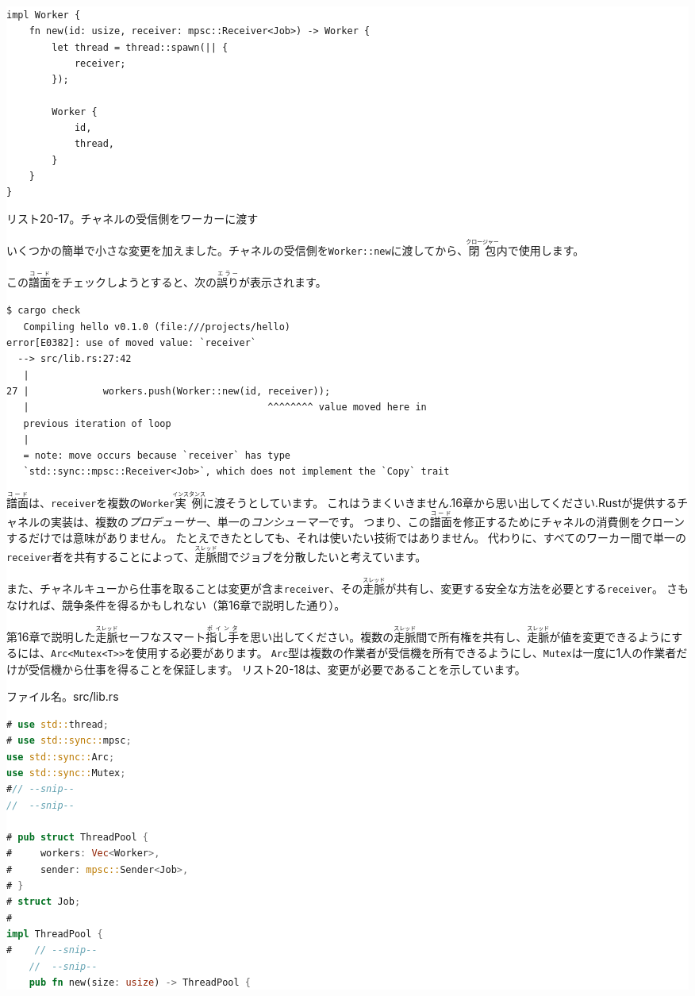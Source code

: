```rust,ignore
impl Worker {
    fn new(id: usize, receiver: mpsc::Receiver<Job>) -> Worker {
        let thread = thread::spawn(|| {
            receiver;
        });

        Worker {
            id,
            thread,
        }
    }
}
```

<span class="caption">リスト20-17。チャネルの受信側をワーカーに渡す</span>

いくつかの簡単で小さな変更を加えました。チャネルの受信側を`Worker::new`に渡してから、<ruby>閉包<rt>クロージャー</rt></ruby>内で使用します。

この<ruby>譜面<rt>コード</rt></ruby>をチェックしようとすると、次の<ruby>誤り<rt>エラー</rt></ruby>が表示されます。

```text
$ cargo check
   Compiling hello v0.1.0 (file:///projects/hello)
error[E0382]: use of moved value: `receiver`
  --> src/lib.rs:27:42
   |
27 |             workers.push(Worker::new(id, receiver));
   |                                          ^^^^^^^^ value moved here in
   previous iteration of loop
   |
   = note: move occurs because `receiver` has type
   `std::sync::mpsc::Receiver<Job>`, which does not implement the `Copy` trait
```

<ruby>譜面<rt>コード</rt></ruby>は、`receiver`を複数の`Worker`<ruby>実例<rt>インスタンス</rt></ruby>に渡そうとしています。
これはうまくいきません.16章から思い出してください.Rustが提供するチャネルの実装は、複数の*プロデューサー*、単一の*コンシューマー*です。
つまり、この<ruby>譜面<rt>コード</rt></ruby>を修正するためにチャネルの消費側をクローンするだけでは意味がありません。
たとえできたとしても、それは使いたい技術ではありません。
代わりに、すべてのワーカー間で単一の`receiver`者を共有することによって、<ruby>走脈<rt>スレッド</rt></ruby>間でジョブを分散したいと考えています。

また、チャネルキューから仕事を取ることは変更が含ま`receiver`、その<ruby>走脈<rt>スレッド</rt></ruby>が共有し、変更する安全な方法を必要とする`receiver`。
さもなければ、競争条件を得るかもしれない（第16章で説明した通り）。

第16章で説明した<ruby>走脈<rt>スレッド</rt></ruby>セーフなスマート<ruby>指し手<rt>ポインタ</rt></ruby>を思い出してください。複数の<ruby>走脈<rt>スレッド</rt></ruby>間で所有権を共有し、<ruby>走脈<rt>スレッド</rt></ruby>が値を変更できるようにするには、`Arc<Mutex<T>>`を使用する必要があります。
`Arc`型は複数の作業者が受信機を所有できるようにし、`Mutex`は一度に1人の作業者だけが受信機から仕事を得ることを保証します。
リスト20-18は、変更が必要であることを示しています。

<span class="filename">ファイル名。src/lib.rs</span>

```rust
# use std::thread;
# use std::sync::mpsc;
use std::sync::Arc;
use std::sync::Mutex;
#// --snip--
//  --snip--

# pub struct ThreadPool {
#     workers: Vec<Worker>,
#     sender: mpsc::Sender<Job>,
# }
# struct Job;
#
impl ThreadPool {
#    // --snip--
    //  --snip--
    pub fn new(size: usize) -> ThreadPool {
```